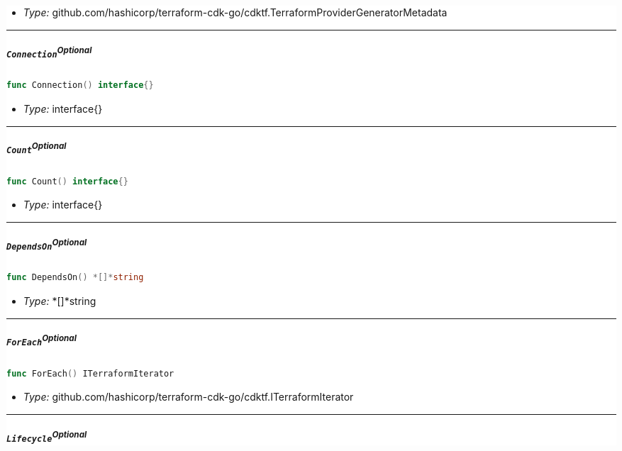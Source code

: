 - *Type:* github.com/hashicorp/terraform-cdk-go/cdktf.TerraformProviderGeneratorMetadata

---

##### `Connection`<sup>Optional</sup> <a name="Connection" id="rhizo-co-terraform-provider-oci.bdsBdsInstanceResourcePrincipalConfiguration.BdsBdsInstanceResourcePrincipalConfiguration.property.connection"></a>

```go
func Connection() interface{}
```

- *Type:* interface{}

---

##### `Count`<sup>Optional</sup> <a name="Count" id="rhizo-co-terraform-provider-oci.bdsBdsInstanceResourcePrincipalConfiguration.BdsBdsInstanceResourcePrincipalConfiguration.property.count"></a>

```go
func Count() interface{}
```

- *Type:* interface{}

---

##### `DependsOn`<sup>Optional</sup> <a name="DependsOn" id="rhizo-co-terraform-provider-oci.bdsBdsInstanceResourcePrincipalConfiguration.BdsBdsInstanceResourcePrincipalConfiguration.property.dependsOn"></a>

```go
func DependsOn() *[]*string
```

- *Type:* *[]*string

---

##### `ForEach`<sup>Optional</sup> <a name="ForEach" id="rhizo-co-terraform-provider-oci.bdsBdsInstanceResourcePrincipalConfiguration.BdsBdsInstanceResourcePrincipalConfiguration.property.forEach"></a>

```go
func ForEach() ITerraformIterator
```

- *Type:* github.com/hashicorp/terraform-cdk-go/cdktf.ITerraformIterator

---

##### `Lifecycle`<sup>Optional</sup> <a name="Lifecycle" id="rhizo-co-terraform-provider-oci.bdsBdsInstanceResourcePrincipalConfiguration.BdsBdsInstanceResourcePrincipalConfiguration.property.lifecycle"></a>
